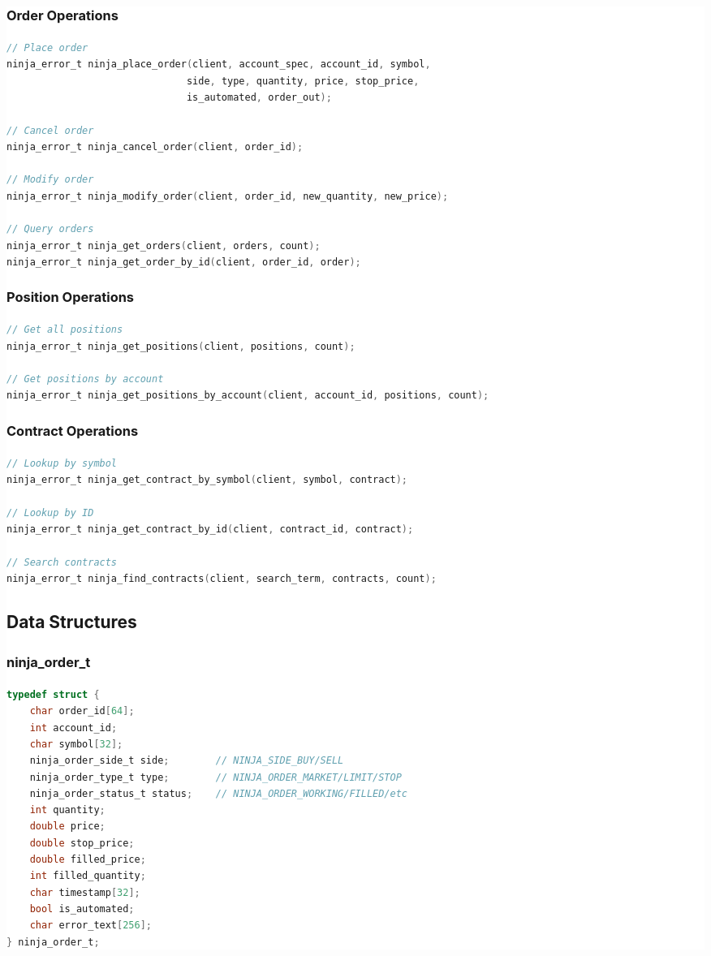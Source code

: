 ### Order Operations

```c
// Place order
ninja_error_t ninja_place_order(client, account_spec, account_id, symbol,
                               side, type, quantity, price, stop_price,
                               is_automated, order_out);

// Cancel order
ninja_error_t ninja_cancel_order(client, order_id);

// Modify order
ninja_error_t ninja_modify_order(client, order_id, new_quantity, new_price);

// Query orders
ninja_error_t ninja_get_orders(client, orders, count);
ninja_error_t ninja_get_order_by_id(client, order_id, order);
```

### Position Operations

```c
// Get all positions
ninja_error_t ninja_get_positions(client, positions, count);

// Get positions by account
ninja_error_t ninja_get_positions_by_account(client, account_id, positions, count);
```

### Contract Operations

```c
// Lookup by symbol
ninja_error_t ninja_get_contract_by_symbol(client, symbol, contract);

// Lookup by ID
ninja_error_t ninja_get_contract_by_id(client, contract_id, contract);

// Search contracts
ninja_error_t ninja_find_contracts(client, search_term, contracts, count);
```

## Data Structures

### ninja_order_t
```c
typedef struct {
    char order_id[64];
    int account_id;
    char symbol[32];
    ninja_order_side_t side;        // NINJA_SIDE_BUY/SELL
    ninja_order_type_t type;        // NINJA_ORDER_MARKET/LIMIT/STOP
    ninja_order_status_t status;    // NINJA_ORDER_WORKING/FILLED/etc
    int quantity;
    double price;
    double stop_price;
    double filled_price;
    int filled_quantity;
    char timestamp[32];
    bool is_automated;
    char error_text[256];
} ninja_order_t;
```
